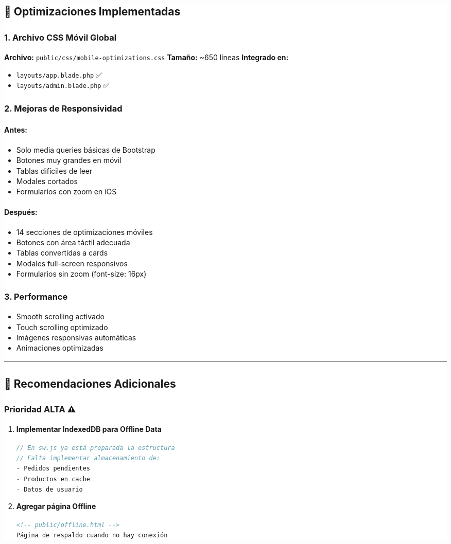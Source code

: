 
## 🚀 Optimizaciones Implementadas

### 1. **Archivo CSS Móvil Global**
**Archivo:** `public/css/mobile-optimizations.css`
**Tamaño:** ~650 líneas
**Integrado en:**
- `layouts/app.blade.php` ✅
- `layouts/admin.blade.php` ✅

### 2. **Mejoras de Responsividad**

#### Antes:
- Solo media queries básicas de Bootstrap
- Botones muy grandes en móvil
- Tablas difíciles de leer
- Modales cortados
- Formularios con zoom en iOS

#### Después:
- 14 secciones de optimizaciones móviles
- Botones con área táctil adecuada
- Tablas convertidas a cards
- Modales full-screen responsivos
- Formularios sin zoom (font-size: 16px)

### 3. **Performance**
- Smooth scrolling activado
- Touch scrolling optimizado
- Imágenes responsivas automáticas
- Animaciones optimizadas

---

## 📝 Recomendaciones Adicionales

### Prioridad ALTA ⚠️

1. **Implementar IndexedDB para Offline Data**
   ```javascript
   // En sw.js ya está preparada la estructura
   // Falta implementar almacenamiento de:
   - Pedidos pendientes
   - Productos en cache
   - Datos de usuario
   ```

2. **Agregar página Offline**
   ```html
   <!-- public/offline.html -->
   Página de respaldo cuando no hay conexión
   ```
